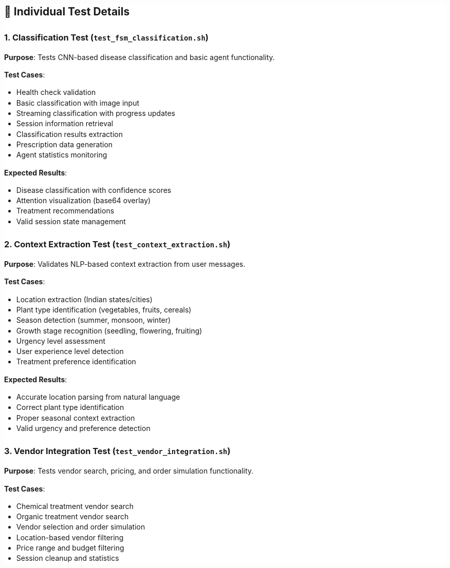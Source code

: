 ## 🧪 Individual Test Details

### 1. Classification Test (`test_fsm_classification.sh`)

**Purpose**: Tests CNN-based disease classification and basic agent functionality.

**Test Cases**:
- Health check validation
- Basic classification with image input
- Streaming classification with progress updates
- Session information retrieval
- Classification results extraction
- Prescription data generation
- Agent statistics monitoring

**Expected Results**:
- Disease classification with confidence scores
- Attention visualization (base64 overlay)
- Treatment recommendations
- Valid session state management

### 2. Context Extraction Test (`test_context_extraction.sh`)

**Purpose**: Validates NLP-based context extraction from user messages.

**Test Cases**:
- Location extraction (Indian states/cities)
- Plant type identification (vegetables, fruits, cereals)
- Season detection (summer, monsoon, winter)
- Growth stage recognition (seedling, flowering, fruiting)
- Urgency level assessment
- User experience level detection
- Treatment preference identification

**Expected Results**:
- Accurate location parsing from natural language
- Correct plant type identification
- Proper seasonal context extraction
- Valid urgency and preference detection

### 3. Vendor Integration Test (`test_vendor_integration.sh`)

**Purpose**: Tests vendor search, pricing, and order simulation functionality.

**Test Cases**:
- Chemical treatment vendor search
- Organic treatment vendor search
- Vendor selection and order simulation
- Location-based vendor filtering
- Price range and budget filtering
- Session cleanup and statistics
